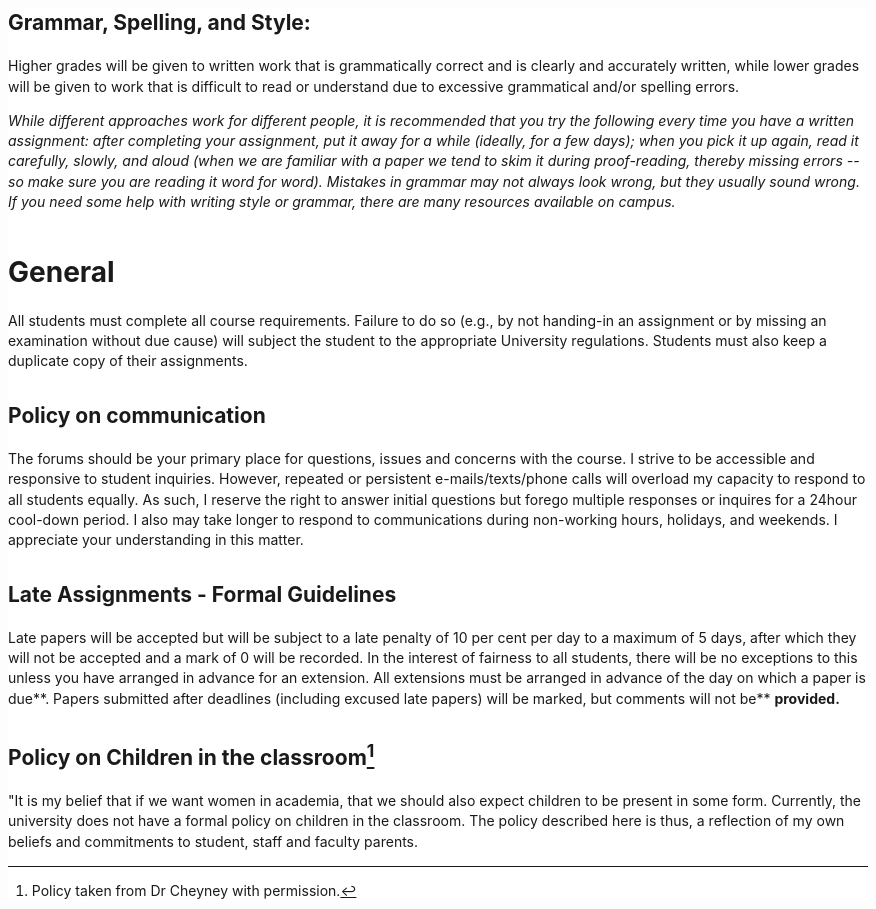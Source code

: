 ## Grammar, Spelling, and Style: 

Higher grades will be given to written work that is grammatically
correct and is clearly and accurately written, while lower grades will
be given to work that is difficult to read or understand due to
excessive grammatical and/or spelling errors.

*While different approaches work for different people, it is recommended
that you try the following every time you have a written assignment:
after completing your assignment, put it away for a while (ideally, for
a few days); when you pick it up again, read it carefully, slowly, and
aloud (when we are familiar with a paper we tend to skim it during
proof-reading, thereby missing errors -- so make sure you are reading it
word for word). Mistakes in grammar may not always look wrong, but they
usually sound wrong. If you need some help with writing style or
grammar, there are many resources available on campus.*

# General

All students must complete all course requirements. Failure to do so
(e.g., by not handing-in an assignment or by missing an examination
without due cause) will subject the student to the appropriate
University regulations. Students must also keep a duplicate copy of
their assignments.

## Policy on communication

The forums should be your primary place for questions, issues and
concerns with the course. I strive to be accessible and responsive to
student inquiries. However, repeated or persistent e-mails/texts/phone
calls will overload my capacity to respond to all students equally. As
such, I reserve the right to answer initial questions but forego
multiple responses or inquires for a 24hour cool-down period. I also may
take longer to respond to communications during non-working hours,
holidays, and weekends. I appreciate your understanding in this matter.

## Late Assignments - Formal Guidelines

Late papers will be accepted but will be subject to a late penalty of 10
per cent per day to a maximum of 5 days, after which they will not be
accepted and a mark of 0 will be recorded. In the interest of fairness
to all students, there will be no exceptions to this unless you have
arranged in advance for an extension. All extensions must be arranged in
advance of the day on which a paper is due**. Papers submitted after
deadlines (including excused late papers) will be marked, but comments
will not be** **provided.**

## Policy on Children in the classroom[^1]

"It is my belief that if we want women in academia, that we should also
expect children to be present in some form. Currently, the university
does not have a formal policy on children in the classroom. The policy
described here is thus, a reflection of my own beliefs and commitments
to student, staff and faculty parents.


[^1]: Policy taken from Dr Cheyney with permission.
[^2]: From U-M Faculty Member Alisse Portnoy, English.